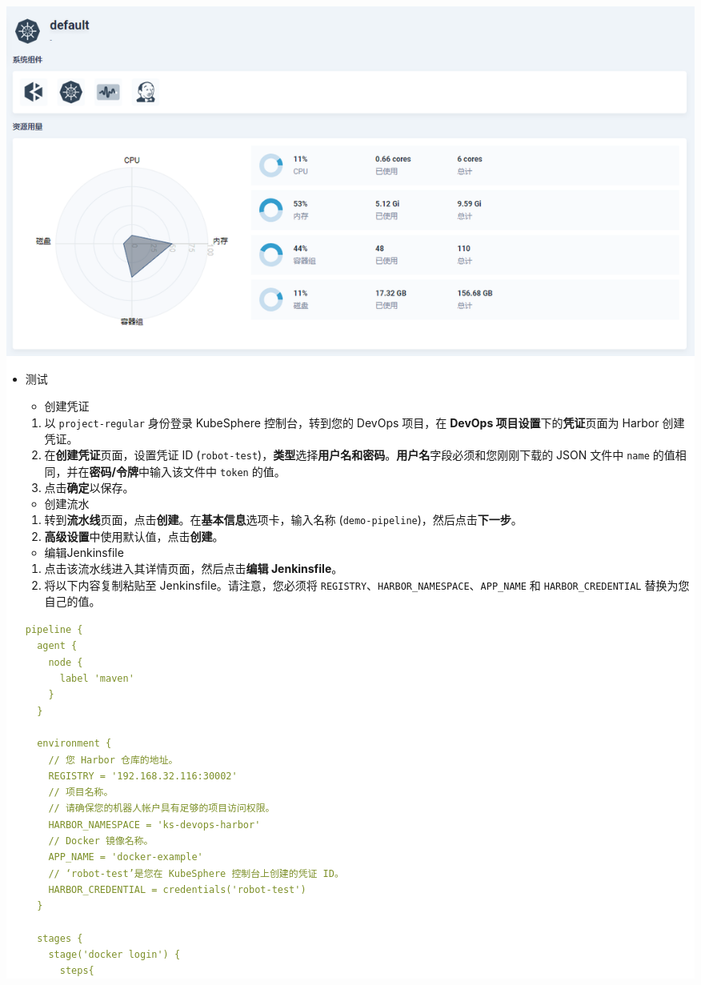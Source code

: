 ![image-20240702135052980](images/image-20240702135052980.png)

- 测试

  - 创建凭证

  1. 以 `project-regular` 身份登录 KubeSphere 控制台，转到您的 DevOps 项目，在 **DevOps 项目设置**下的**凭证**页面为 Harbor 创建凭证。
  2. 在**创建凭证**页面，设置凭证 ID (`robot-test`)，**类型**选择**用户名和密码**。**用户名**字段必须和您刚刚下载的 JSON 文件中 `name` 的值相同，并在**密码/令牌**中输入该文件中 `token` 的值。
  3. 点击**确定**以保存。

  - 创建流水

  1. 转到**流水线**页面，点击**创建**。在**基本信息**选项卡，输入名称 (`demo-pipeline`)，然后点击**下一步**。
  2. **高级设置**中使用默认值，点击**创建**。

  - 编辑Jenkinsfile

  1. 点击该流水线进入其详情页面，然后点击**编辑 Jenkinsfile**。
  2. 将以下内容复制粘贴至 Jenkinsfile。请注意，您必须将 `REGISTRY`、`HARBOR_NAMESPACE`、`APP_NAME` 和 `HARBOR_CREDENTIAL` 替换为您自己的值。

  ```yaml
  pipeline {  
    agent {
      node {
        label 'maven'
      }
    }
  
    environment {
      // 您 Harbor 仓库的地址。
      REGISTRY = '192.168.32.116:30002'
      // 项目名称。
      // 请确保您的机器人帐户具有足够的项目访问权限。
      HARBOR_NAMESPACE = 'ks-devops-harbor'
      // Docker 镜像名称。
      APP_NAME = 'docker-example'
      // ‘robot-test’是您在 KubeSphere 控制台上创建的凭证 ID。
      HARBOR_CREDENTIAL = credentials('robot-test')
    }
  
    stages {
      stage('docker login') {
        steps{
  ```